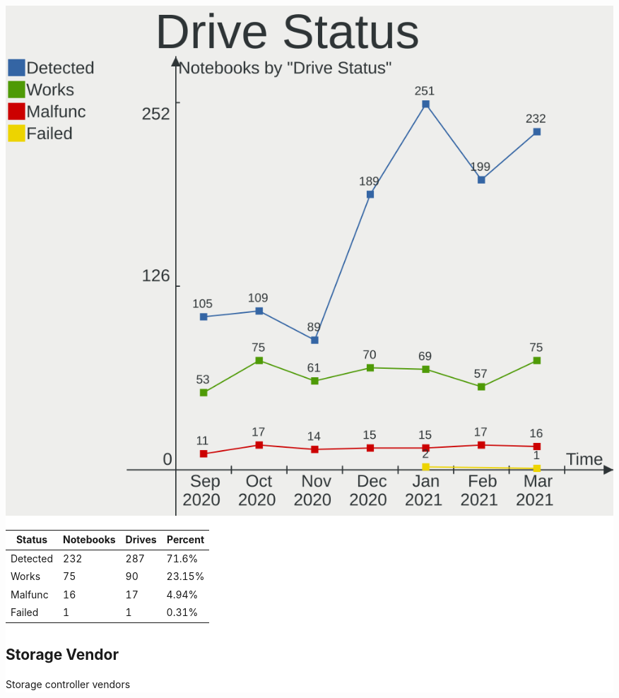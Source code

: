 ![Drive Status](./images/line_chart/drive_status.svg)

| Status   | Notebooks | Drives | Percent |
|----------|-----------|--------|---------|
| Detected | 232       | 287    | 71.6%   |
| Works    | 75        | 90     | 23.15%  |
| Malfunc  | 16        | 17     | 4.94%   |
| Failed   | 1         | 1      | 0.31%   |

Storage Vendor
--------------

Storage controller vendors

